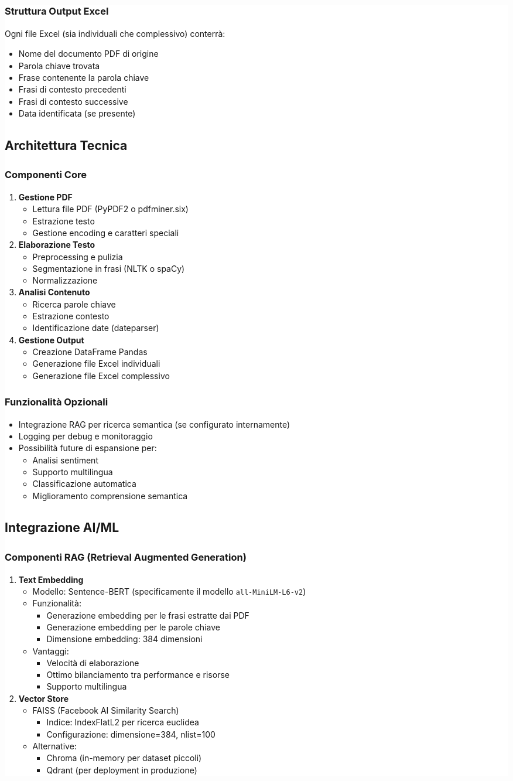 ### Struttura Output Excel

Ogni file Excel (sia individuali che complessivo) conterrà:

- Nome del documento PDF di origine
- Parola chiave trovata
- Frase contenente la parola chiave
- Frasi di contesto precedenti
- Frasi di contesto successive
- Data identificata (se presente)

## Architettura Tecnica

### Componenti Core

1. **Gestione PDF**
    - Lettura file PDF (PyPDF2 o pdfminer.six)
    - Estrazione testo
    - Gestione encoding e caratteri speciali
2. **Elaborazione Testo**
    - Preprocessing e pulizia
    - Segmentazione in frasi (NLTK o spaCy)
    - Normalizzazione
3. **Analisi Contenuto**
    - Ricerca parole chiave
    - Estrazione contesto
    - Identificazione date (dateparser)
4. **Gestione Output**
    - Creazione DataFrame Pandas
    - Generazione file Excel individuali
    - Generazione file Excel complessivo

### Funzionalità Opzionali

- Integrazione RAG per ricerca semantica (se configurato internamente)
- Logging per debug e monitoraggio
- Possibilità future di espansione per:
    - Analisi sentiment
    - Supporto multilingua
    - Classificazione automatica
    - Miglioramento comprensione semantica

## Integrazione AI/ML

### Componenti RAG (Retrieval Augmented Generation)

1. **Text Embedding**
    - Modello: Sentence-BERT (specificamente il modello `all-MiniLM-L6-v2`)
    - Funzionalità:
        - Generazione embedding per le frasi estratte dai PDF
        - Generazione embedding per le parole chiave
        - Dimensione embedding: 384 dimensioni
    - Vantaggi:
        - Velocità di elaborazione
        - Ottimo bilanciamento tra performance e risorse
        - Supporto multilingua
2. **Vector Store**
    - FAISS (Facebook AI Similarity Search)
        - Indice: IndexFlatL2 per ricerca euclidea
        - Configurazione: dimensione=384, nlist=100
    - Alternative:
        - Chroma (in-memory per dataset piccoli)
        - Qdrant (per deployment in produzione)